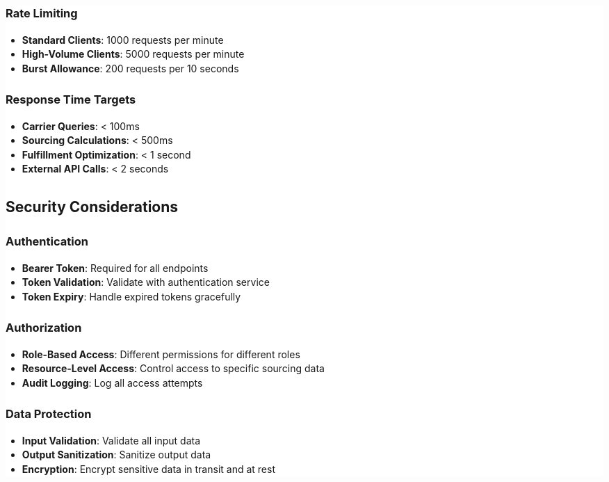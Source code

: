 ### Rate Limiting
- **Standard Clients**: 1000 requests per minute
- **High-Volume Clients**: 5000 requests per minute
- **Burst Allowance**: 200 requests per 10 seconds

### Response Time Targets
- **Carrier Queries**: < 100ms
- **Sourcing Calculations**: < 500ms
- **Fulfillment Optimization**: < 1 second
- **External API Calls**: < 2 seconds

## Security Considerations

### Authentication
- **Bearer Token**: Required for all endpoints
- **Token Validation**: Validate with authentication service
- **Token Expiry**: Handle expired tokens gracefully

### Authorization
- **Role-Based Access**: Different permissions for different roles
- **Resource-Level Access**: Control access to specific sourcing data
- **Audit Logging**: Log all access attempts

### Data Protection
- **Input Validation**: Validate all input data
- **Output Sanitization**: Sanitize output data
- **Encryption**: Encrypt sensitive data in transit and at rest
